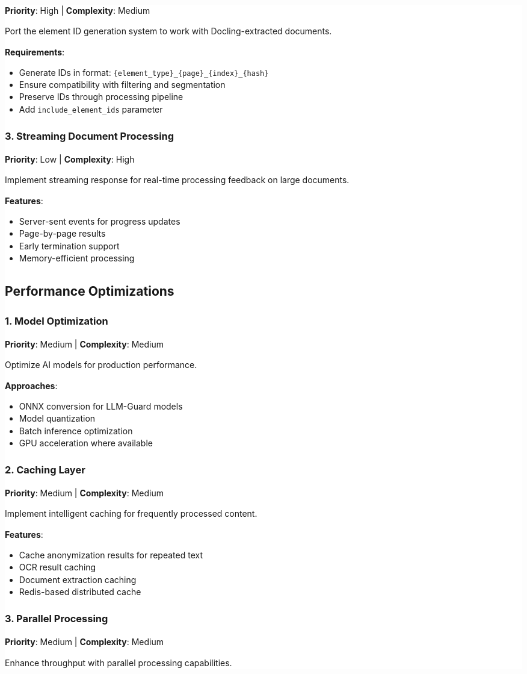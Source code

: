 **Priority**: High | **Complexity**: Medium

Port the element ID generation system to work with Docling-extracted documents.

**Requirements**:

- Generate IDs in format: `{element_type}_{page}_{index}_{hash}`
- Ensure compatibility with filtering and segmentation
- Preserve IDs through processing pipeline
- Add `include_element_ids` parameter

### 3. Streaming Document Processing

**Priority**: Low | **Complexity**: High

Implement streaming response for real-time processing feedback on large documents.

**Features**:

- Server-sent events for progress updates
- Page-by-page results
- Early termination support
- Memory-efficient processing

## Performance Optimizations

### 1. Model Optimization

**Priority**: Medium | **Complexity**: Medium

Optimize AI models for production performance.

**Approaches**:

- ONNX conversion for LLM-Guard models
- Model quantization
- Batch inference optimization
- GPU acceleration where available

### 2. Caching Layer

**Priority**: Medium | **Complexity**: Medium

Implement intelligent caching for frequently processed content.

**Features**:

- Cache anonymization results for repeated text
- OCR result caching
- Document extraction caching
- Redis-based distributed cache

### 3. Parallel Processing

**Priority**: Medium | **Complexity**: Medium

Enhance throughput with parallel processing capabilities.
